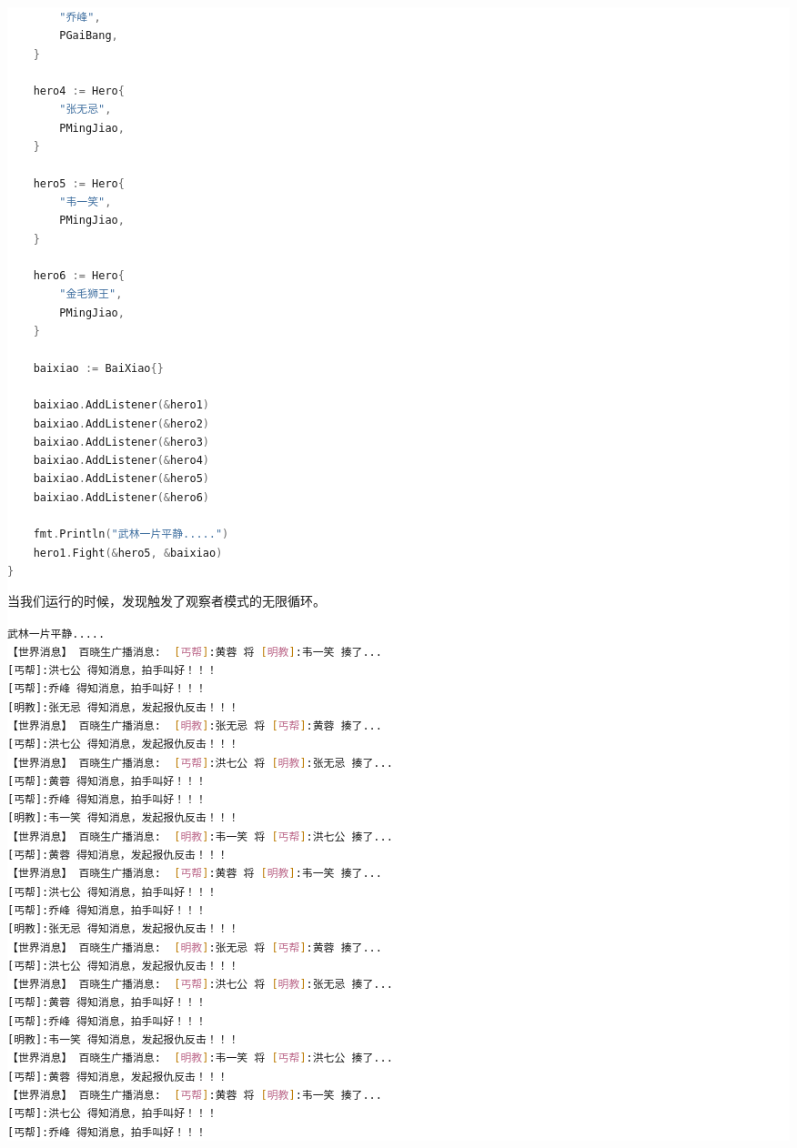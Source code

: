 ```go
		"乔峰",
		PGaiBang,
	}

	hero4 := Hero{
		"张无忌",
		PMingJiao,
	}

	hero5 := Hero{
		"韦一笑",
		PMingJiao,
	}

	hero6 := Hero{
		"金毛狮王",
		PMingJiao,
	}

	baixiao := BaiXiao{}

	baixiao.AddListener(&hero1)
	baixiao.AddListener(&hero2)
	baixiao.AddListener(&hero3)
	baixiao.AddListener(&hero4)
	baixiao.AddListener(&hero5)
	baixiao.AddListener(&hero6)

	fmt.Println("武林一片平静.....")
	hero1.Fight(&hero5, &baixiao)
}
```

当我们运行的时候，发现触发了观察者模式的无限循环。

```bash
武林一片平静.....
【世界消息】 百晓生广播消息:  [丐帮]:黄蓉 将 [明教]:韦一笑 揍了...
[丐帮]:洪七公 得知消息，拍手叫好！！！
[丐帮]:乔峰 得知消息，拍手叫好！！！
[明教]:张无忌 得知消息，发起报仇反击！！！
【世界消息】 百晓生广播消息:  [明教]:张无忌 将 [丐帮]:黄蓉 揍了...
[丐帮]:洪七公 得知消息，发起报仇反击！！！
【世界消息】 百晓生广播消息:  [丐帮]:洪七公 将 [明教]:张无忌 揍了...
[丐帮]:黄蓉 得知消息，拍手叫好！！！
[丐帮]:乔峰 得知消息，拍手叫好！！！
[明教]:韦一笑 得知消息，发起报仇反击！！！
【世界消息】 百晓生广播消息:  [明教]:韦一笑 将 [丐帮]:洪七公 揍了...
[丐帮]:黄蓉 得知消息，发起报仇反击！！！
【世界消息】 百晓生广播消息:  [丐帮]:黄蓉 将 [明教]:韦一笑 揍了...
[丐帮]:洪七公 得知消息，拍手叫好！！！
[丐帮]:乔峰 得知消息，拍手叫好！！！
[明教]:张无忌 得知消息，发起报仇反击！！！
【世界消息】 百晓生广播消息:  [明教]:张无忌 将 [丐帮]:黄蓉 揍了...
[丐帮]:洪七公 得知消息，发起报仇反击！！！
【世界消息】 百晓生广播消息:  [丐帮]:洪七公 将 [明教]:张无忌 揍了...
[丐帮]:黄蓉 得知消息，拍手叫好！！！
[丐帮]:乔峰 得知消息，拍手叫好！！！
[明教]:韦一笑 得知消息，发起报仇反击！！！
【世界消息】 百晓生广播消息:  [明教]:韦一笑 将 [丐帮]:洪七公 揍了...
[丐帮]:黄蓉 得知消息，发起报仇反击！！！
【世界消息】 百晓生广播消息:  [丐帮]:黄蓉 将 [明教]:韦一笑 揍了...
[丐帮]:洪七公 得知消息，拍手叫好！！！
[丐帮]:乔峰 得知消息，拍手叫好！！！
```